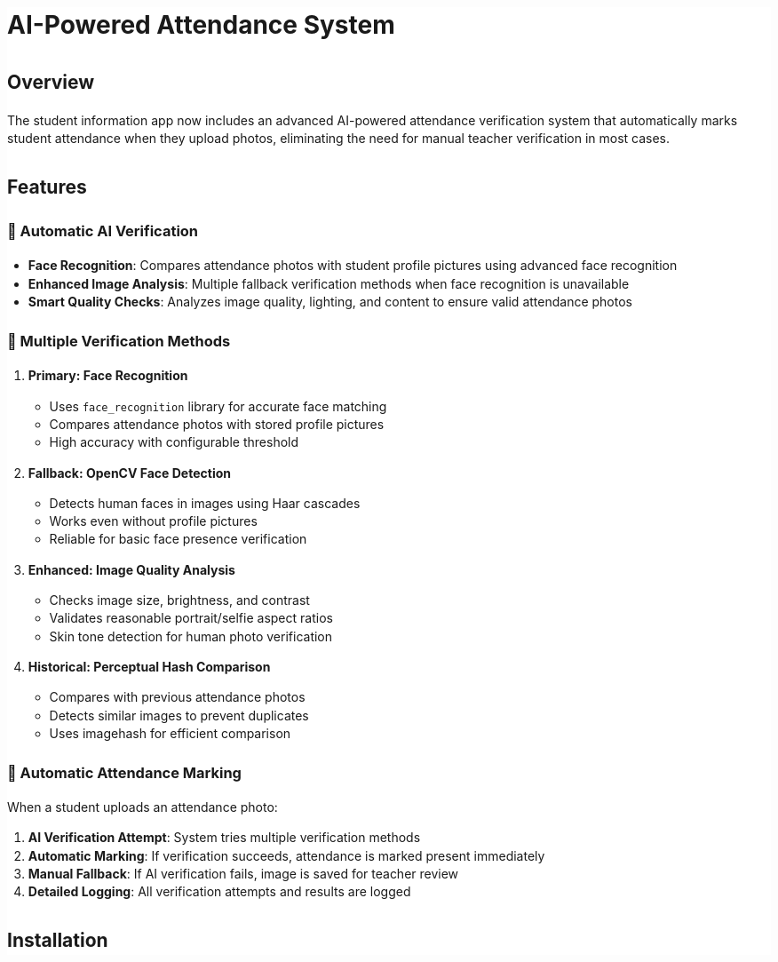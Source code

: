 # AI-Powered Attendance System

## Overview

The student information app now includes an advanced AI-powered attendance verification system that automatically marks student attendance when they upload photos, eliminating the need for manual teacher verification in most cases.

## Features

### 🤖 Automatic AI Verification
- **Face Recognition**: Compares attendance photos with student profile pictures using advanced face recognition
- **Enhanced Image Analysis**: Multiple fallback verification methods when face recognition is unavailable
- **Smart Quality Checks**: Analyzes image quality, lighting, and content to ensure valid attendance photos

### 📸 Multiple Verification Methods

1. **Primary: Face Recognition**
   - Uses `face_recognition` library for accurate face matching
   - Compares attendance photos with stored profile pictures
   - High accuracy with configurable threshold

2. **Fallback: OpenCV Face Detection**
   - Detects human faces in images using Haar cascades
   - Works even without profile pictures
   - Reliable for basic face presence verification

3. **Enhanced: Image Quality Analysis**
   - Checks image size, brightness, and contrast
   - Validates reasonable portrait/selfie aspect ratios
   - Skin tone detection for human photo verification

4. **Historical: Perceptual Hash Comparison**
   - Compares with previous attendance photos
   - Detects similar images to prevent duplicates
   - Uses imagehash for efficient comparison

### 🎯 Automatic Attendance Marking

When a student uploads an attendance photo:

1. **AI Verification Attempt**: System tries multiple verification methods
2. **Automatic Marking**: If verification succeeds, attendance is marked present immediately
3. **Manual Fallback**: If AI verification fails, image is saved for teacher review
4. **Detailed Logging**: All verification attempts and results are logged

## Installation
